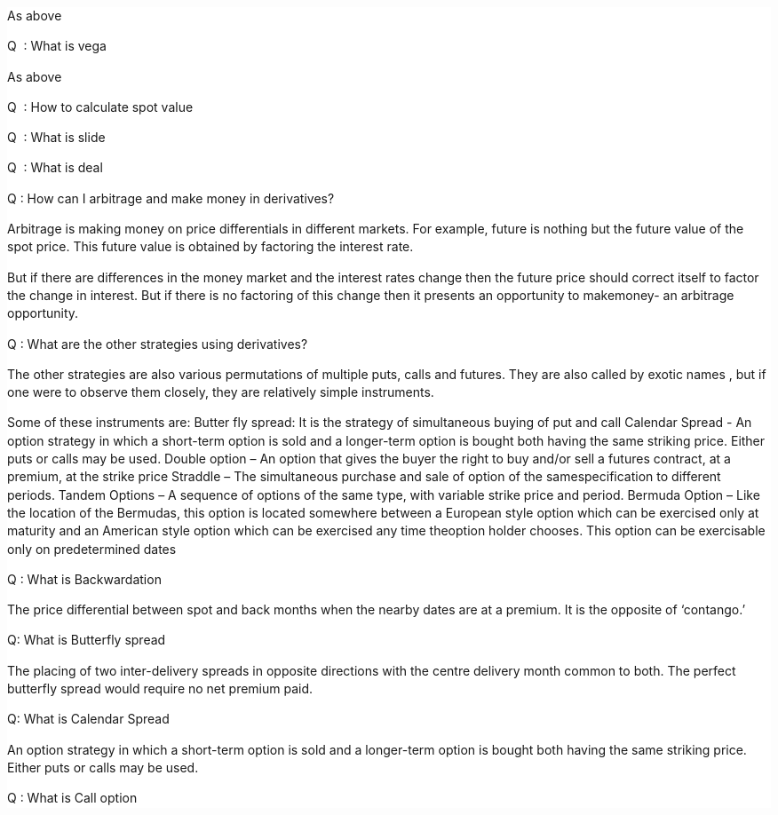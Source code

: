 As above

Q  : What is vega

As above

Q  : How to calculate spot value

Q  : What is slide

Q  : What is deal

Q : How can I arbitrage and make money in derivatives?

Arbitrage is making money on price differentials in different markets. For example, future is nothing but the future value of the spot price. This future value is obtained by factoring the interest rate.

But if there are differences in the money market and the interest rates change then the future price should correct itself to factor the change in interest. But if there is no factoring of this change then it presents an opportunity to makemoney- an arbitrage opportunity.

Q : What are the other strategies using derivatives?

The other strategies are also various permutations of multiple puts, calls and futures. They are also called by exotic names , but if one were to observe them closely, they are relatively simple instruments.

Some of these instruments are:
Butter fly spread: It is the strategy of simultaneous buying of put and call
Calendar Spread - An option strategy in which a short-term option is sold and a longer-term option is bought both having the same striking price. Either puts or calls may be used.
Double option – An option that gives the buyer the right to buy and/or sell a futures contract, at a premium, at the strike price
Straddle – The simultaneous purchase and sale of option of the samespecification to different periods.
Tandem Options – A sequence of options of the same type, with variable strike price and period.
Bermuda Option – Like the location of the Bermudas, this option is located somewhere between a European style option which can be exercised only at maturity and an American style option which can be exercised any time theoption holder chooses. This option can be exercisable only on predetermined
dates

Q : What is Backwardation

The price differential between spot and back months when the nearby dates are at a premium. It is the opposite of ‘contango.’


Q: What is Butterfly spread

The placing of two inter-delivery spreads in opposite directions with the centre delivery month common to both. The perfect butterfly spread would require no net premium paid.

Q: What is Calendar Spread

An option strategy in which a short-term option is sold and a longer-term option is bought both having the same striking price. Either puts or calls may be used.

Q : What is Call option
